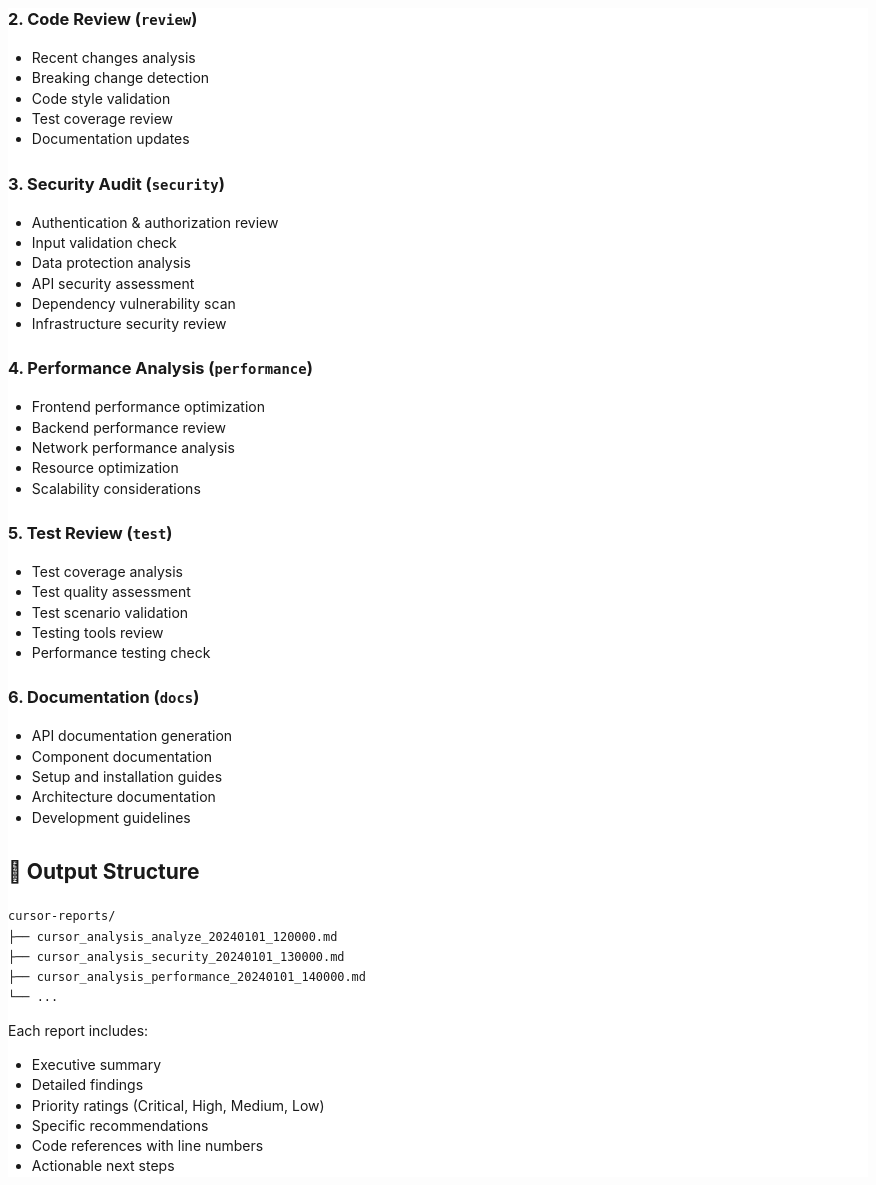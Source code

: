 ### 2. Code Review (`review`)
- Recent changes analysis
- Breaking change detection
- Code style validation
- Test coverage review
- Documentation updates

### 3. Security Audit (`security`)
- Authentication & authorization review
- Input validation check
- Data protection analysis
- API security assessment
- Dependency vulnerability scan
- Infrastructure security review

### 4. Performance Analysis (`performance`)
- Frontend performance optimization
- Backend performance review
- Network performance analysis
- Resource optimization
- Scalability considerations

### 5. Test Review (`test`)
- Test coverage analysis
- Test quality assessment
- Test scenario validation
- Testing tools review
- Performance testing check

### 6. Documentation (`docs`)
- API documentation generation
- Component documentation
- Setup and installation guides
- Architecture documentation
- Development guidelines

## 📁 Output Structure

```
cursor-reports/
├── cursor_analysis_analyze_20240101_120000.md
├── cursor_analysis_security_20240101_130000.md
├── cursor_analysis_performance_20240101_140000.md
└── ...
```

Each report includes:
- Executive summary
- Detailed findings
- Priority ratings (Critical, High, Medium, Low)
- Specific recommendations
- Code references with line numbers
- Actionable next steps
